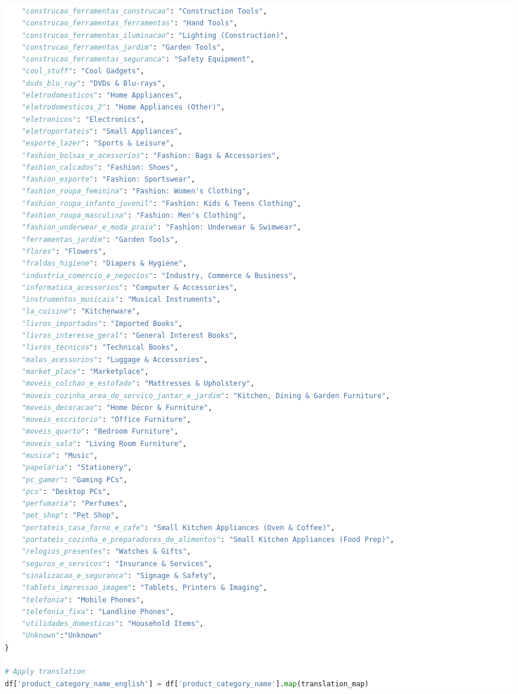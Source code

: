 ```python
    "construcao_ferramentas_construcao": "Construction Tools",
    "construcao_ferramentas_ferramentas": "Hand Tools",
    "construcao_ferramentas_iluminacao": "Lighting (Construction)",
    "construcao_ferramentas_jardim": "Garden Tools",
    "construcao_ferramentas_seguranca": "Safety Equipment",
    "cool_stuff": "Cool Gadgets",
    "dvds_blu_ray": "DVDs & Blu-rays",
    "eletrodomesticos": "Home Appliances",
    "eletrodomesticos_2": "Home Appliances (Other)",
    "eletronicos": "Electronics",
    "eletroportateis": "Small Appliances",
    "esporte_lazer": "Sports & Leisure",
    "fashion_bolsas_e_acessorios": "Fashion: Bags & Accessories",
    "fashion_calcados": "Fashion: Shoes",
    "fashion_esporte": "Fashion: Sportswear",
    "fashion_roupa_feminina": "Fashion: Women's Clothing",
    "fashion_roupa_infanto_juvenil": "Fashion: Kids & Teens Clothing",
    "fashion_roupa_masculina": "Fashion: Men's Clothing",
    "fashion_underwear_e_moda_praia": "Fashion: Underwear & Swimwear",
    "ferramentas_jardim": "Garden Tools",
    "flores": "Flowers",
    "fraldas_higiene": "Diapers & Hygiene",
    "industria_comercio_e_negocios": "Industry, Commerce & Business",
    "informatica_acessorios": "Computer & Accessories",
    "instrumentos_musicais": "Musical Instruments",
    "la_cuisine": "Kitchenware",
    "livros_importados": "Imported Books",
    "livros_interesse_geral": "General Interest Books",
    "livros_tecnicos": "Technical Books",
    "malas_acessorios": "Luggage & Accessories",
    "market_place": "Marketplace",
    "moveis_colchao_e_estofado": "Mattresses & Upholstery",
    "moveis_cozinha_area_de_servico_jantar_e_jardim": "Kitchen, Dining & Garden Furniture",
    "moveis_decoracao": "Home Décor & Furniture",
    "moveis_escritorio": "Office Furniture",
    "moveis_quarto": "Bedroom Furniture",
    "moveis_sala": "Living Room Furniture",
    "musica": "Music",
    "papelaria": "Stationery",
    "pc_gamer": "Gaming PCs",
    "pcs": "Desktop PCs",
    "perfumaria": "Perfumes",
    "pet_shop": "Pet Shop",
    "portateis_casa_forno_e_cafe": "Small Kitchen Appliances (Oven & Coffee)",
    "portateis_cozinha_e_preparadores_de_alimentos": "Small Kitchen Appliances (Food Prep)",
    "relogios_presentes": "Watches & Gifts",
    "seguros_e_servicos": "Insurance & Services",
    "sinalizacao_e_seguranca": "Signage & Safety",
    "tablets_impressao_imagem": "Tablets, Printers & Imaging",
    "telefonia": "Mobile Phones",
    "telefonia_fixa": "Landline Phones",
    "utilidades_domesticas": "Household Items",
    "Unknown":"Unknown"
}

# Apply translation
df['product_category_name_english'] = df['product_category_name'].map(translation_map)
```
